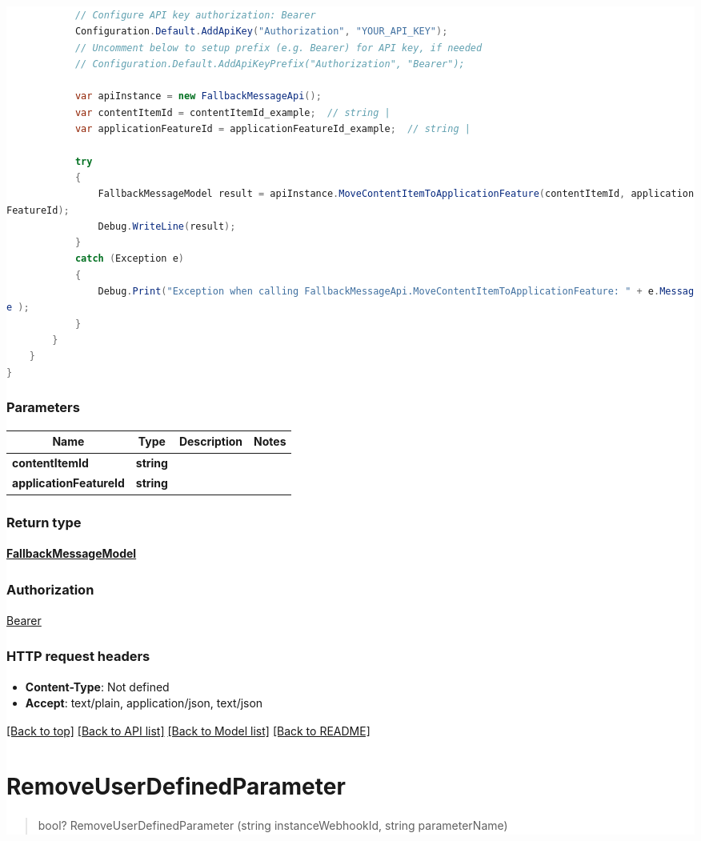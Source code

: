 ```csharp
            // Configure API key authorization: Bearer
            Configuration.Default.AddApiKey("Authorization", "YOUR_API_KEY");
            // Uncomment below to setup prefix (e.g. Bearer) for API key, if needed
            // Configuration.Default.AddApiKeyPrefix("Authorization", "Bearer");

            var apiInstance = new FallbackMessageApi();
            var contentItemId = contentItemId_example;  // string | 
            var applicationFeatureId = applicationFeatureId_example;  // string | 

            try
            {
                FallbackMessageModel result = apiInstance.MoveContentItemToApplicationFeature(contentItemId, applicationFeatureId);
                Debug.WriteLine(result);
            }
            catch (Exception e)
            {
                Debug.Print("Exception when calling FallbackMessageApi.MoveContentItemToApplicationFeature: " + e.Message );
            }
        }
    }
}
```

### Parameters

Name | Type | Description  | Notes
------------- | ------------- | ------------- | -------------
 **contentItemId** | **string**|  | 
 **applicationFeatureId** | **string**|  | 

### Return type

[**FallbackMessageModel**](FallbackMessageModel.md)

### Authorization

[Bearer](../README.md#Bearer)

### HTTP request headers

 - **Content-Type**: Not defined
 - **Accept**: text/plain, application/json, text/json

[[Back to top]](#) [[Back to API list]](../README.md#documentation-for-api-endpoints) [[Back to Model list]](../README.md#documentation-for-models) [[Back to README]](../README.md)

<a name="removeuserdefinedparameter"></a>
# **RemoveUserDefinedParameter**
> bool? RemoveUserDefinedParameter (string instanceWebhookId, string parameterName)
